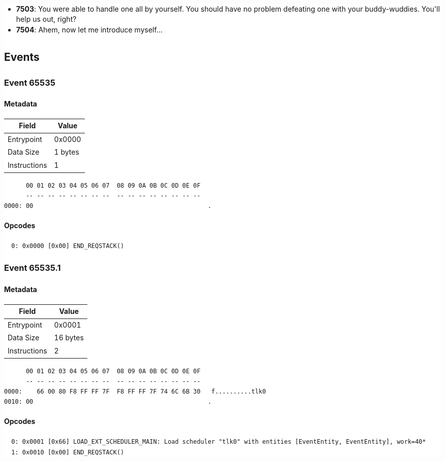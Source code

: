 - **7503**: You were able to handle one all by yourself. You should have no problem defeating one with your buddy-wuddies. You'll help us out, right?
- **7504**: Ahem, now let me introduce myself...

## Events

### Event 65535

#### Metadata

| Field        | Value   |
|--------------|---------|
| Entrypoint   | 0x0000  |
| Data Size    | 1 bytes |
| Instructions | 1       |

```
      00 01 02 03 04 05 06 07  08 09 0A 0B 0C 0D 0E 0F
      -- -- -- -- -- -- -- --  -- -- -- -- -- -- -- --
0000: 00                                                .               
```

#### Opcodes

```
  0: 0x0000 [0x00] END_REQSTACK()
```

### Event 65535.1

#### Metadata

| Field        | Value    |
|--------------|----------|
| Entrypoint   | 0x0001   |
| Data Size    | 16 bytes |
| Instructions | 2        |

```
      00 01 02 03 04 05 06 07  08 09 0A 0B 0C 0D 0E 0F
      -- -- -- -- -- -- -- --  -- -- -- -- -- -- -- --
0000:    66 00 80 F8 FF FF 7F  F8 FF FF 7F 74 6C 6B 30   f..........tlk0
0010: 00                                                .               
```

#### Opcodes

```
  0: 0x0001 [0x66] LOAD_EXT_SCHEDULER_MAIN: Load scheduler "tlk0" with entities [EventEntity, EventEntity], work=40*
  1: 0x0010 [0x00] END_REQSTACK()
```
